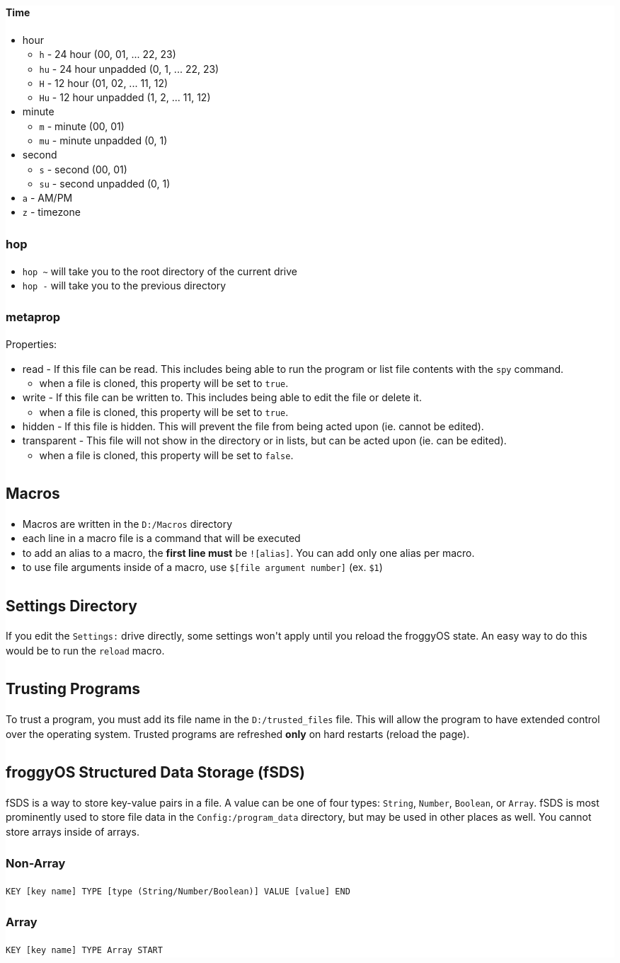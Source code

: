 #### Time
* hour
    * `h` - 24 hour (00, 01, ... 22, 23)
    * `hu` - 24 hour unpadded (0, 1, ... 22, 23)
    * `H` - 12 hour (01, 02, ... 11, 12)
    * `Hu` - 12 hour unpadded (1, 2, ... 11, 12)
* minute
    * `m` - minute (00, 01)
    * `mu` - minute unpadded (0, 1)
* second
    * `s` - second (00, 01)
    * `su` - second unpadded (0, 1)
* `a` - AM/PM
* `z` - timezone

### hop
* `hop ~` will take you to the root directory of the current drive
* `hop -` will take you to the previous directory

### metaprop
Properties:
* read - If this file can be read. This includes being able to run the program or list file contents with the `spy` command.
    * when a file is cloned, this property will be set to `true`.
* write - If this file can be written to. This includes being able to edit the file or delete it.
    * when a file is cloned, this property will be set to `true`.
* hidden - If this file is hidden. This will prevent the file from being acted upon (ie. cannot be edited).
* transparent - This file will not show in the directory or in lists, but can be acted upon (ie. can be edited).
    * when a file is cloned, this property will be set to `false`.

## Macros
* Macros are written in the `D:/Macros` directory
* each line in a macro file is a command that will be executed
* to add an alias to a macro, the **first line must** be `![alias]`. You can add only one alias per macro.
* to use file arguments inside of a macro, use `$[file argument number]` (ex. `$1`)

## Settings Directory
If you edit the `Settings:` drive directly, some settings won't apply until you reload the froggyOS state. An easy way to do this would be to run the `reload` macro.

## Trusting Programs
To trust a program, you must add its file name in the `D:/trusted_files` file. This will allow the program to have extended control over the operating system. Trusted programs are refreshed **only** on hard restarts (reload the page).

## froggyOS Structured Data Storage (fSDS)
fSDS is a way to store key-value pairs in a file. A value can be one of four types: `String`, `Number`, `Boolean`, or `Array`. fSDS is most prominently used to store file data in the `Config:/program_data` directory, but may be used in other places as well. You cannot store arrays inside of arrays.
### Non-Array
```
KEY [key name] TYPE [type (String/Number/Boolean)] VALUE [value] END
```
### Array
```
KEY [key name] TYPE Array START
```